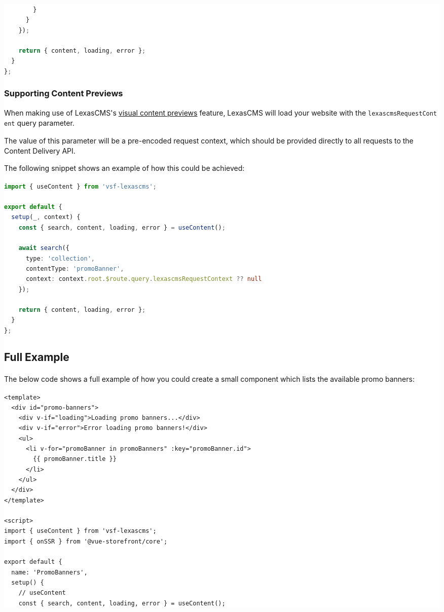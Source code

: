 ```ts
        }
      }
    });

    return { content, loading, error };
  }
};
```

### Supporting Content Previews

When making use of LexasCMS's [visual content previews](https://www.lexascms.com/features/content-previews/) feature, LexasCMS will load your website with the `lexascmsRequestContent` query parameter.

The value of this parameter will be a pre-encoded request context, which should be provided directly to all requests to the Content Delivery API.

The following snippet shows an example of how this could be achieved:

```ts
import { useContent } from 'vsf-lexascms';

export default {
  setup(_, context) {
    const { search, content, loading, error } = useContent();

    await search({
      type: 'collection',
      contentType: 'promoBanner',
      context: context.root.$route.query.lexascmsRequestContext ?? null
    });

    return { content, loading, error };
  }
};
```


Full Example
----------------------------------------------------------------

The below code shows a full example of how you could create a small component which lists the available promo banners:

```vue
<template>
  <div id="promo-banners">
    <div v-if="loading">Loading promo banners...</div>
    <div v-if="error">Error loading promo banners!</div>
    <ul>
      <li v-for="promoBanner in promoBanners" :key="promoBanner.id">
        {{ promoBanner.title }}
      </li>
    </ul>
  </div>
</template>

<script>
import { useContent } from 'vsf-lexascms';
import { onSSR } from '@vue-storefront/core';

export default {
  name: 'PromoBanners',
  setup() {
    // useContent
    const { search, content, loading, error } = useContent();
```